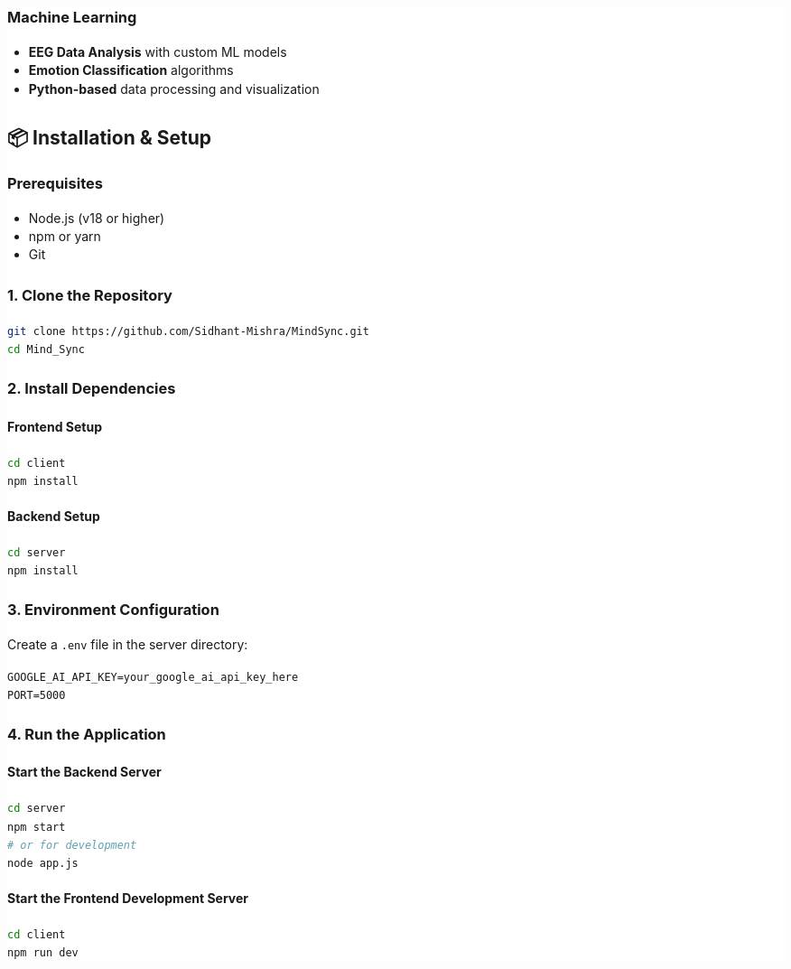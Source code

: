 ### Machine Learning
- **EEG Data Analysis** with custom ML models
- **Emotion Classification** algorithms
- **Python-based** data processing and visualization

## 📦 Installation & Setup

### Prerequisites
- Node.js (v18 or higher)
- npm or yarn
- Git

### 1. Clone the Repository
```bash
git clone https://github.com/Sidhant-Mishra/MindSync.git
cd Mind_Sync
```

### 2. Install Dependencies

#### Frontend Setup
```bash
cd client
npm install
```

#### Backend Setup
```bash
cd server
npm install
```

### 3. Environment Configuration

Create a `.env` file in the server directory:
```env
GOOGLE_AI_API_KEY=your_google_ai_api_key_here
PORT=5000
```

### 4. Run the Application

#### Start the Backend Server
```bash
cd server
npm start
# or for development
node app.js
```

#### Start the Frontend Development Server
```bash
cd client
npm run dev
```
